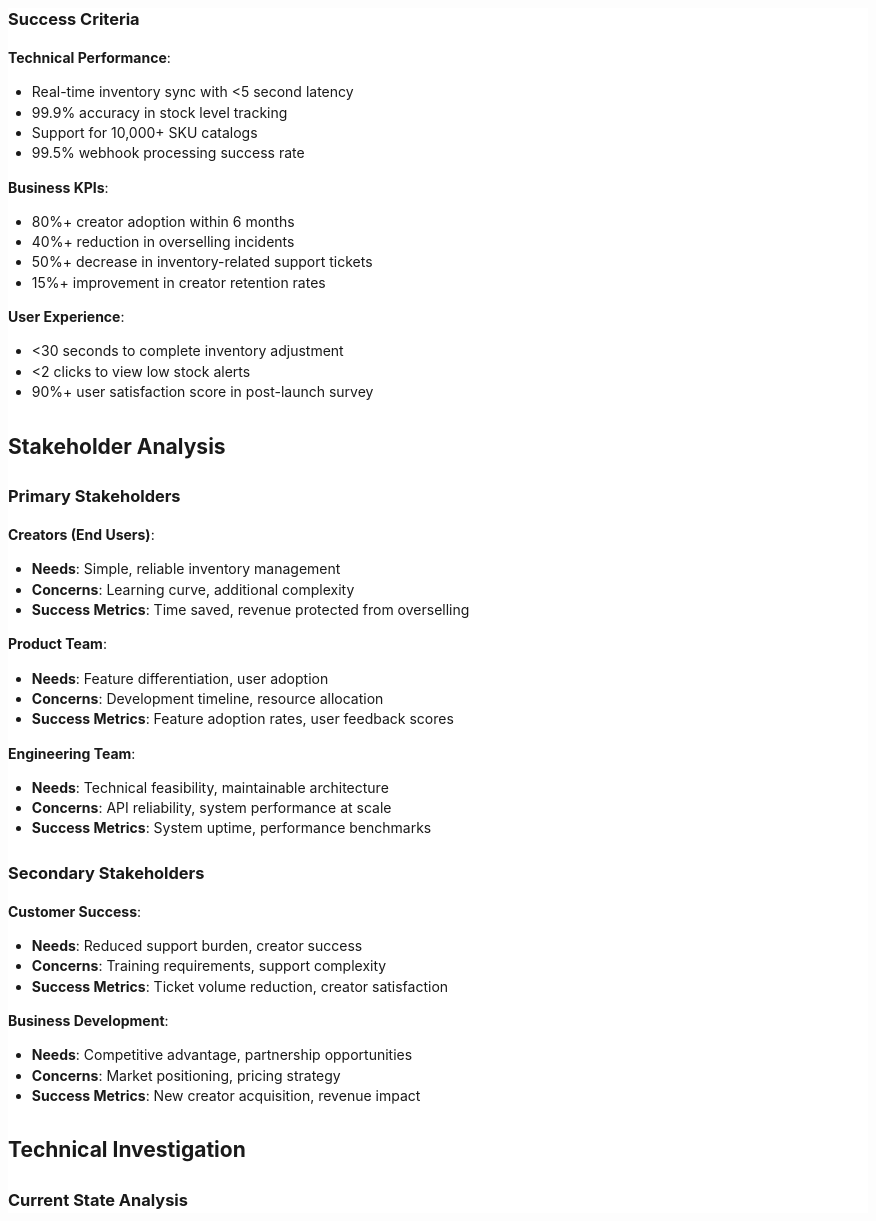 ### Success Criteria

**Technical Performance**:
- Real-time inventory sync with <5 second latency
- 99.9% accuracy in stock level tracking
- Support for 10,000+ SKU catalogs
- 99.5% webhook processing success rate

**Business KPIs**:
- 80%+ creator adoption within 6 months
- 40%+ reduction in overselling incidents
- 50%+ decrease in inventory-related support tickets
- 15%+ improvement in creator retention rates

**User Experience**:
- <30 seconds to complete inventory adjustment
- <2 clicks to view low stock alerts
- 90%+ user satisfaction score in post-launch survey

## Stakeholder Analysis

### Primary Stakeholders

**Creators (End Users)**:
- **Needs**: Simple, reliable inventory management
- **Concerns**: Learning curve, additional complexity
- **Success Metrics**: Time saved, revenue protected from overselling

**Product Team**:
- **Needs**: Feature differentiation, user adoption
- **Concerns**: Development timeline, resource allocation
- **Success Metrics**: Feature adoption rates, user feedback scores

**Engineering Team**:
- **Needs**: Technical feasibility, maintainable architecture
- **Concerns**: API reliability, system performance at scale
- **Success Metrics**: System uptime, performance benchmarks

### Secondary Stakeholders

**Customer Success**:
- **Needs**: Reduced support burden, creator success
- **Concerns**: Training requirements, support complexity
- **Success Metrics**: Ticket volume reduction, creator satisfaction

**Business Development**:
- **Needs**: Competitive advantage, partnership opportunities
- **Concerns**: Market positioning, pricing strategy
- **Success Metrics**: New creator acquisition, revenue impact

## Technical Investigation

### Current State Analysis
